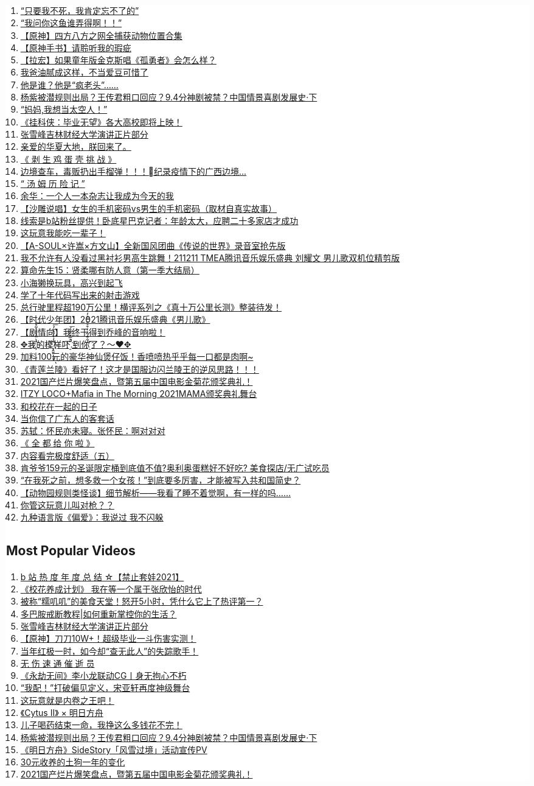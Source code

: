 1. [“只要我不死，我肯定忘不了的”](https://www.bilibili.com/video/BV1TF411z73h)
1. [“我问你这鱼谁弄得啊！！”](https://www.bilibili.com/video/BV1Wb4y1q7ga)
1. [【原神】四方八方之网全捕获动物位置合集](https://www.bilibili.com/video/BV11F411z73X)
1. [【原神手书】请聆听我的瑕疵](https://www.bilibili.com/video/BV18U4y1K7ob)
1. [【拉宏】如果童年版金克斯唱《孤勇者》会怎么样？](https://www.bilibili.com/video/BV1NL411j7Au)
1. [我爸油腻成这样，不当爱豆可惜了](https://www.bilibili.com/video/BV1mP4y137De)
1. [他是谁？他是“疯老头”……](https://www.bilibili.com/video/BV1Tb4y1q776)
1. [杨紫被潜规则出局？王传君粗口回应？9.4分神剧被禁？中国情景喜剧发展史·下](https://www.bilibili.com/video/BV1Rq4y1q7E9)
1. [“妈妈,我想当太空人！”](https://www.bilibili.com/video/BV1Yi4y1d7Qj)
1. [《挂科侠：毕业无望》各大高校即将上映！](https://www.bilibili.com/video/BV1mL411L7AS)
1. [张雪峰吉林财经大学演讲正片部分](https://www.bilibili.com/video/BV1zZ4y197DL)
1. [亲爱的华夏大地，朕回来了。](https://www.bilibili.com/video/BV1pg411P74n)
1. [《 剥 生 鸡 蛋 壳 挑 战 》](https://www.bilibili.com/video/BV1C34y1X7Wu)
1. [边境查车，毒贩扔出手榴弹！！！纪录疫情下的广西边境...](https://www.bilibili.com/video/BV1iq4y1z7UK)
1. [“ 汤 姆 历 险 记 ”](https://www.bilibili.com/video/BV113411s76X)
1. [余华：一个人一本杂志让我成为今天的我](https://www.bilibili.com/video/BV1D34y1X7E8)
1. [【沙雕说唱】女生的手机密码vs男生的手机密码（取材自真实故事）](https://www.bilibili.com/video/BV1uS4y1Q7gK)
1. [线索是b站粉丝提供！卧底星巴克记者：年龄太大，应聘二十多家店才成功](https://www.bilibili.com/video/BV1ZZ4y1979M)
1. [这玩意我能吃一辈子！](https://www.bilibili.com/video/BV11P4y1n7Ch)
1. [【A-SOUL×许嵩×方文山】全新国风团曲《传说的世界》录音室抢先版](https://www.bilibili.com/video/BV1mQ4y1a7vW)
1. [我不允许有人没看过黑衬衫男高生跳舞！211211 TMEA腾讯音乐娱乐盛典 刘耀文 男儿歌双机位精剪版](https://www.bilibili.com/video/BV1r44y1E7za)
1. [算命先生15：贤柔哪有防人意（第一季大结局）](https://www.bilibili.com/video/BV1si4y1d7dS)
1. [小海獭换玩具，高兴到起飞](https://www.bilibili.com/video/BV1qL4y1H7uS)
1. [学了十年代码写出来的射击游戏](https://www.bilibili.com/video/BV1Mb4y1q712)
1. [总行驶里程超190万公里！横评系列之《真十万公里长测》整装待发！](https://www.bilibili.com/video/BV1NL4y1p7XB)
1. [【时代少年团】2021腾讯音乐娱乐盛典《男儿歌》](https://www.bilibili.com/video/BV1jY411W7Ts)
1. [【剧情向】我终于得到乔峰的音响啦！](https://www.bilibili.com/video/BV1sa411r7Ga)
1. [✥我҉͛̀̈̈̾̓̀͂̊͝的模҉̖̭̱͍̩͕͓̋̓͋̈̑͋̉͢͞ͅ样吓҈̎̍̅̒̎͂̈́̚͞.到你҈̛́̐̄́̃͗̓͒͒͊̿͛̒了？～❤✥](https://www.bilibili.com/video/BV1U44y1E7Wm)
1. [加料100元的豪华神仙煲仔饭！香喷喷热乎乎每一口都是肉啊~](https://www.bilibili.com/video/BV1k44y1E7UV)
1. [《青莲兰陵》看好了！这才是国服边闪兰陵王的逆风思路！！！](https://www.bilibili.com/video/BV1ji4y1d7Le)
1. [2021国产烂片爆笑盘点，暨第五届中国电影金菊花颁奖典礼！](https://www.bilibili.com/video/BV1XP4y1n74P)
1. [ITZY LOCO+Mafia in The Morning 2021MAMA颁奖典礼舞台](https://www.bilibili.com/video/BV1oq4y1q7Zm)
1. [和校花在一起的日子](https://www.bilibili.com/video/BV1ya411r71A)
1. [当你信了广东人的客套话](https://www.bilibili.com/video/BV1aU4y1K7iq)
1. [苏轼：怀民亦未寝。张怀民：啊对对对](https://www.bilibili.com/video/BV1ui4y1Z7wN)
1. [《 全 都 给 你 啦 》](https://www.bilibili.com/video/BV1H44y1E7YL)
1. [内容看完极度舒适（五）](https://www.bilibili.com/video/BV1Kb4y1q7jg)
1. [肯爷爷159元的圣诞限定桶到底值不值?奥利奥蛋糕好不好吃? 美食探店/无广试吃员](https://www.bilibili.com/video/BV17P4y1G7UR)
1. [“在我死之前，想多救一个女孩！”到底要多厉害，才能被写入共和国简史？](https://www.bilibili.com/video/BV1ai4y1d7yS)
1. [【动物园规则类怪谈】细节解析——我看了睡不着觉啊，有一样的吗……](https://www.bilibili.com/video/BV1r341147JZ)
1. [你管这玩意儿叫对枪？？](https://www.bilibili.com/video/BV1AY411W7Yr)
1. [九种语言版《偏爱》：我说过 我不闪躲](https://www.bilibili.com/video/BV1u3411t7wW)

## Most Popular Videos
1. [b 站 热 度 年 度 总 结 ☆【禁止套娃2021】](https://www.bilibili.com/video/BV1534y197WX)
1. [《校花养成计划》 我在等一个属于张欣怡的时代](https://www.bilibili.com/video/BV1JP4y1G7uY)
1. [被称“糯叽叽”的美食天堂！怒开5小时，凭什么它上了热评第一？](https://www.bilibili.com/video/BV1TM4y1c7n7)
1. [多巴胺戒断教程|如何重新掌控你的生活？](https://www.bilibili.com/video/BV1WY411W7uj)
1. [张雪峰吉林财经大学演讲正片部分](https://www.bilibili.com/video/BV1zZ4y197DL)
1. [【原神】刀刀10W+！超级毕业一斗伤害实测！](https://www.bilibili.com/video/BV1qi4y1d7jK)
1. [当年红极一时，如今却“查无此人”的失踪歌手！](https://www.bilibili.com/video/BV1mL411L7MD)
1. [无 伤 速 通 催 逝 员](https://www.bilibili.com/video/BV1Pr4y1D7Ck)
1. [《永劫无间》李小龙联动CG丨身无拘心不朽](https://www.bilibili.com/video/BV1FL4y1p7Kf)
1. [“我配！”打破偏见定义，宋亚轩再度神级舞台](https://www.bilibili.com/video/BV1sY411W7W5)
1. [这玩意就是内卷之王吧！](https://www.bilibili.com/video/BV1AS4y1Q72a)
1. [《Cytus II》 × 明日方舟](https://www.bilibili.com/video/BV1ZR4y1s7ZT)
1. [儿子喝药结束一命，我挣这么多钱花不完！](https://www.bilibili.com/video/BV1XL4y1H7Pq)
1. [杨紫被潜规则出局？王传君粗口回应？9.4分神剧被禁？中国情景喜剧发展史·下](https://www.bilibili.com/video/BV1Rq4y1q7E9)
1. [《明日方舟》SideStory「风雪过境」活动宣传PV](https://www.bilibili.com/video/BV1yF411z71E)
1. [30元收养的土狗一年的变化](https://www.bilibili.com/video/BV1LR4y1x7g7)
1. [2021国产烂片爆笑盘点，暨第五届中国电影金菊花颁奖典礼！](https://www.bilibili.com/video/BV1XP4y1n74P)